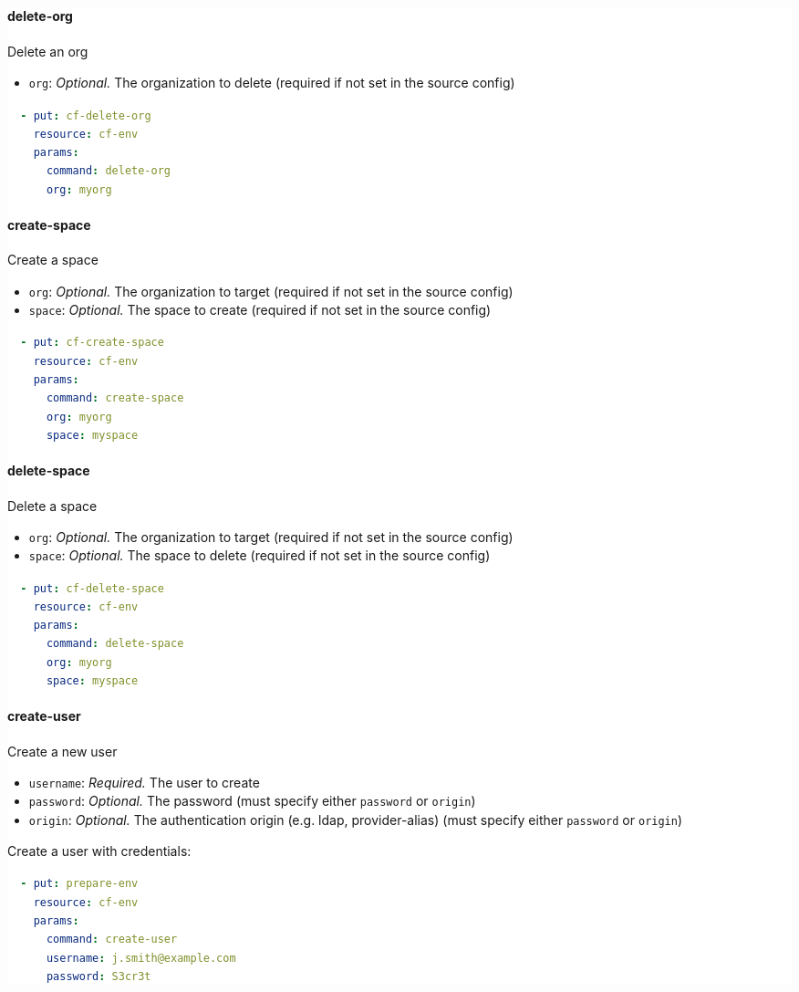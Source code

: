 #### delete-org

Delete an org

* `org`: *Optional.* The organization to delete (required if not set in the source config)

```yml
  - put: cf-delete-org
    resource: cf-env
    params:
      command: delete-org
      org: myorg
```

#### create-space

Create a space

* `org`: *Optional.* The organization to target (required if not set in the source config)
* `space`: *Optional.* The space to create (required if not set in the source config)

```yml
  - put: cf-create-space
    resource: cf-env
    params:
      command: create-space
      org: myorg
      space: myspace
```

#### delete-space

Delete a space

* `org`: *Optional.* The organization to target (required if not set in the source config)
* `space`: *Optional.* The space to delete (required if not set in the source config)

```yml
  - put: cf-delete-space
    resource: cf-env
    params:
      command: delete-space
      org: myorg
      space: myspace
```

#### create-user

Create a new user

* `username`: *Required.* The user to create
* `password`: *Optional.* The password (must specify either `password` or `origin`)
* `origin`: *Optional.* The authentication origin (e.g. ldap, provider-alias) (must specify either `password` or `origin`)

Create a user with credentials:
```yml
  - put: prepare-env
    resource: cf-env
    params:
      command: create-user
      username: j.smith@example.com
      password: S3cr3t
```
